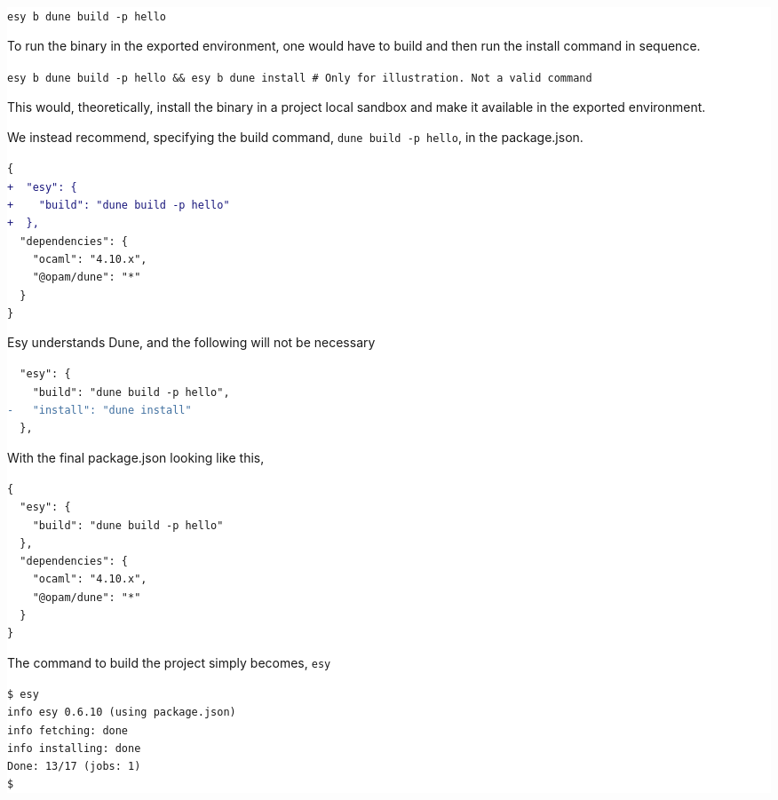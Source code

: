 ```
esy b dune build -p hello
```

To run the binary in the exported environment, one would have to build
and then run the install command in sequence.

```
esy b dune build -p hello && esy b dune install # Only for illustration. Not a valid command
```

This would, theoretically, install the binary in a project local sandbox and make it
available in the exported environment.

We instead recommend, specifying the build command, `dune build -p
hello`, in the package.json.


```diff
{
+  "esy": {
+    "build": "dune build -p hello"
+  },
  "dependencies": {
    "ocaml": "4.10.x",
	"@opam/dune": "*"
  }
}
```

Esy understands Dune, and the following will not be necessary

```diff
  "esy": {
    "build": "dune build -p hello",
-   "install": "dune install"
  },
```

With the final package.json looking like this,
```
{
  "esy": {
    "build": "dune build -p hello"
  },
  "dependencies": {
    "ocaml": "4.10.x",
    "@opam/dune": "*"
  }
}
```

The command to build the project simply becomes, `esy` 

```
$ esy
info esy 0.6.10 (using package.json)
info fetching: done
info installing: done                                
Done: 13/17 (jobs: 1)
$
```
